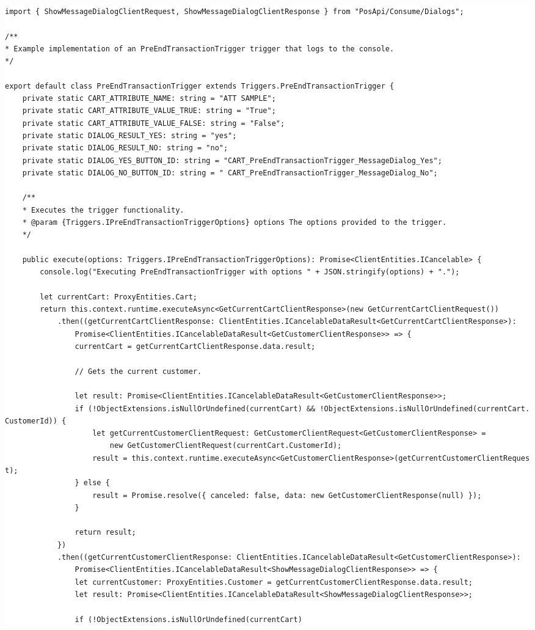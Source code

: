     import { ShowMessageDialogClientRequest, ShowMessageDialogClientResponse } from "PosApi/Consume/Dialogs";

    /**
    * Example implementation of an PreEndTransactionTrigger trigger that logs to the console.
    */

    export default class PreEndTransactionTrigger extends Triggers.PreEndTransactionTrigger {
        private static CART_ATTRIBUTE_NAME: string = "ATT SAMPLE";
        private static CART_ATTRIBUTE_VALUE_TRUE: string = "True";
        private static CART_ATTRIBUTE_VALUE_FALSE: string = "False";
        private static DIALOG_RESULT_YES: string = "yes";
        private static DIALOG_RESULT_NO: string = "no";
        private static DIALOG_YES_BUTTON_ID: string = "CART_PreEndTransactionTrigger_MessageDialog_Yes";
        private static DIALOG_NO_BUTTON_ID: string = " CART_PreEndTransactionTrigger_MessageDialog_No";

        /**
        * Executes the trigger functionality.
        * @param {Triggers.IPreEndTransactionTriggerOptions} options The options provided to the trigger.
        */

        public execute(options: Triggers.IPreEndTransactionTriggerOptions): Promise<ClientEntities.ICancelable> {
            console.log("Executing PreEndTransactionTrigger with options " + JSON.stringify(options) + ".");

            let currentCart: ProxyEntities.Cart;
            return this.context.runtime.executeAsync<GetCurrentCartClientResponse>(new GetCurrentCartClientRequest())
                .then((getCurrentCartClientResponse: ClientEntities.ICancelableDataResult<GetCurrentCartClientResponse>):
                    Promise<ClientEntities.ICancelableDataResult<GetCustomerClientResponse>> => {
                    currentCart = getCurrentCartClientResponse.data.result;

                    // Gets the current customer.

                    let result: Promise<ClientEntities.ICancelableDataResult<GetCustomerClientResponse>>;
                    if (!ObjectExtensions.isNullOrUndefined(currentCart) && !ObjectExtensions.isNullOrUndefined(currentCart.CustomerId)) {
                        let getCurrentCustomerClientRequest: GetCustomerClientRequest<GetCustomerClientResponse> =
                            new GetCustomerClientRequest(currentCart.CustomerId);
                        result = this.context.runtime.executeAsync<GetCustomerClientResponse>(getCurrentCustomerClientRequest);
                    } else {
                        result = Promise.resolve({ canceled: false, data: new GetCustomerClientResponse(null) });
                    }

                    return result;
                })
                .then((getCurrentCustomerClientResponse: ClientEntities.ICancelableDataResult<GetCustomerClientResponse>):
                    Promise<ClientEntities.ICancelableDataResult<ShowMessageDialogClientResponse>> => {
                    let currentCustomer: ProxyEntities.Customer = getCurrentCustomerClientResponse.data.result;
                    let result: Promise<ClientEntities.ICancelableDataResult<ShowMessageDialogClientResponse>>;

                    if (!ObjectExtensions.isNullOrUndefined(currentCart)
